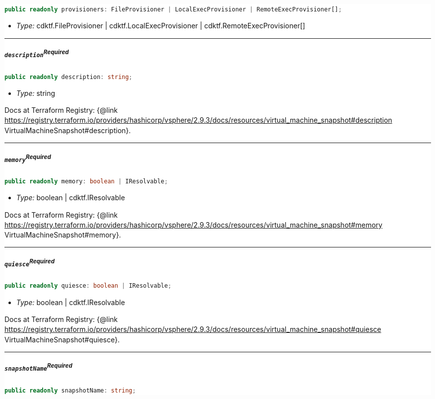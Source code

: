 ```typescript
public readonly provisioners: FileProvisioner | LocalExecProvisioner | RemoteExecProvisioner[];
```

- *Type:* cdktf.FileProvisioner | cdktf.LocalExecProvisioner | cdktf.RemoteExecProvisioner[]

---

##### `description`<sup>Required</sup> <a name="description" id="@cdktf/provider-vsphere.virtualMachineSnapshot.VirtualMachineSnapshotConfig.property.description"></a>

```typescript
public readonly description: string;
```

- *Type:* string

Docs at Terraform Registry: {@link https://registry.terraform.io/providers/hashicorp/vsphere/2.9.3/docs/resources/virtual_machine_snapshot#description VirtualMachineSnapshot#description}.

---

##### `memory`<sup>Required</sup> <a name="memory" id="@cdktf/provider-vsphere.virtualMachineSnapshot.VirtualMachineSnapshotConfig.property.memory"></a>

```typescript
public readonly memory: boolean | IResolvable;
```

- *Type:* boolean | cdktf.IResolvable

Docs at Terraform Registry: {@link https://registry.terraform.io/providers/hashicorp/vsphere/2.9.3/docs/resources/virtual_machine_snapshot#memory VirtualMachineSnapshot#memory}.

---

##### `quiesce`<sup>Required</sup> <a name="quiesce" id="@cdktf/provider-vsphere.virtualMachineSnapshot.VirtualMachineSnapshotConfig.property.quiesce"></a>

```typescript
public readonly quiesce: boolean | IResolvable;
```

- *Type:* boolean | cdktf.IResolvable

Docs at Terraform Registry: {@link https://registry.terraform.io/providers/hashicorp/vsphere/2.9.3/docs/resources/virtual_machine_snapshot#quiesce VirtualMachineSnapshot#quiesce}.

---

##### `snapshotName`<sup>Required</sup> <a name="snapshotName" id="@cdktf/provider-vsphere.virtualMachineSnapshot.VirtualMachineSnapshotConfig.property.snapshotName"></a>

```typescript
public readonly snapshotName: string;
```
